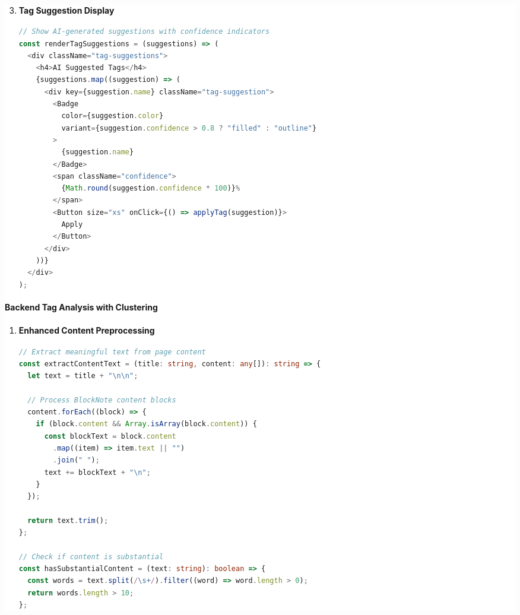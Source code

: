 3. **Tag Suggestion Display**
   ```typescript
   // Show AI-generated suggestions with confidence indicators
   const renderTagSuggestions = (suggestions) => (
     <div className="tag-suggestions">
       <h4>AI Suggested Tags</h4>
       {suggestions.map((suggestion) => (
         <div key={suggestion.name} className="tag-suggestion">
           <Badge
             color={suggestion.color}
             variant={suggestion.confidence > 0.8 ? "filled" : "outline"}
           >
             {suggestion.name}
           </Badge>
           <span className="confidence">
             {Math.round(suggestion.confidence * 100)}%
           </span>
           <Button size="xs" onClick={() => applyTag(suggestion)}>
             Apply
           </Button>
         </div>
       ))}
     </div>
   );
   ```

#### Backend Tag Analysis with Clustering

1. **Enhanced Content Preprocessing**

   ```typescript
   // Extract meaningful text from page content
   const extractContentText = (title: string, content: any[]): string => {
     let text = title + "\n\n";

     // Process BlockNote content blocks
     content.forEach((block) => {
       if (block.content && Array.isArray(block.content)) {
         const blockText = block.content
           .map((item) => item.text || "")
           .join(" ");
         text += blockText + "\n";
       }
     });

     return text.trim();
   };

   // Check if content is substantial
   const hasSubstantialContent = (text: string): boolean => {
     const words = text.split(/\s+/).filter((word) => word.length > 0);
     return words.length > 10;
   };
   ```
